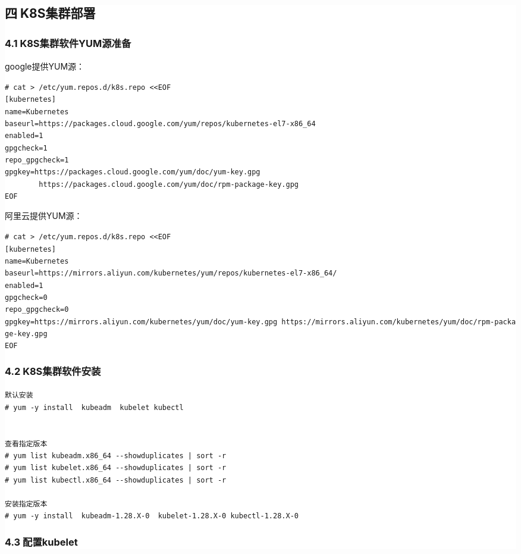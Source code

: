

## **四 K8S集群部署**

### **4.1 K8S集群软件YUM源准备**

google提供YUM源：

```
# cat > /etc/yum.repos.d/k8s.repo <<EOF
[kubernetes]
name=Kubernetes
baseurl=https://packages.cloud.google.com/yum/repos/kubernetes-el7-x86_64
enabled=1
gpgcheck=1
repo_gpgcheck=1
gpgkey=https://packages.cloud.google.com/yum/doc/yum-key.gpg
        https://packages.cloud.google.com/yum/doc/rpm-package-key.gpg
EOF
```

阿里云提供YUM源：

```
# cat > /etc/yum.repos.d/k8s.repo <<EOF
[kubernetes]
name=Kubernetes
baseurl=https://mirrors.aliyun.com/kubernetes/yum/repos/kubernetes-el7-x86_64/
enabled=1
gpgcheck=0
repo_gpgcheck=0
gpgkey=https://mirrors.aliyun.com/kubernetes/yum/doc/yum-key.gpg https://mirrors.aliyun.com/kubernetes/yum/doc/rpm-package-key.gpg
EOF
```

### **4.2 K8S集群软件安装**

```
默认安装
# yum -y install  kubeadm  kubelet kubectl


查看指定版本
# yum list kubeadm.x86_64 --showduplicates | sort -r
# yum list kubelet.x86_64 --showduplicates | sort -r
# yum list kubectl.x86_64 --showduplicates | sort -r

安装指定版本
# yum -y install  kubeadm-1.28.X-0  kubelet-1.28.X-0 kubectl-1.28.X-0
```

### **4.3 配置kubelet**
